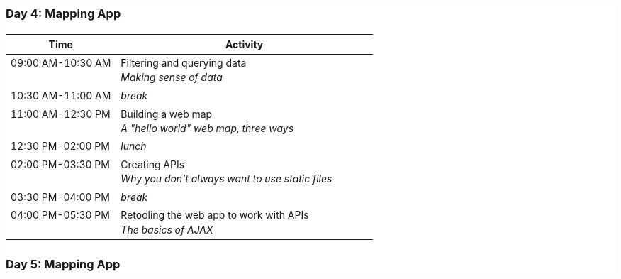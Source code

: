### Day 4: Mapping App

<table width="100%">
	<thead>
		<tr>
			<th width="30%">Time</th>
			<th>Activity</th>
		</tr>
	</thead>
	<tbody>
		<tr>
			<td>09:00 AM-10:30 AM</td>
			<td>Filtering and querying data<br>
				<i>Making sense of data</i>
			</td>
		</tr>
		<tr>
			<td>10:30 AM-11:00 AM</td>
			<td><i>break</i></td>
		</tr>
		<tr>
			<td>11:00 AM-12:30 PM</td>
			<td>Building a web map<br>
				<i>A "hello world" web map, three ways</i>
			</td>
		</tr>
		<tr>
			<td>12:30 PM-02:00 PM</td>
			<td><i>lunch</i></td>
		</tr>
		<tr>
			<td>02:00 PM-03:30 PM</td>
			<td>Creating APIs<br>
				<i>Why you don't always want to use static files</i>
			</td>
		</tr>
		<tr>
			<td>03:30 PM-04:00 PM</td>
			<td><i>break</i></td>
		</tr>
		<tr>
			<td>04:00 PM-05:30 PM</td>
			<td>Retooling the web app to work with APIs<br>
				<i>The basics of AJAX</i>
			</td>
		</tr>
	</tbody>
</table>

### Day 5: Mapping App
